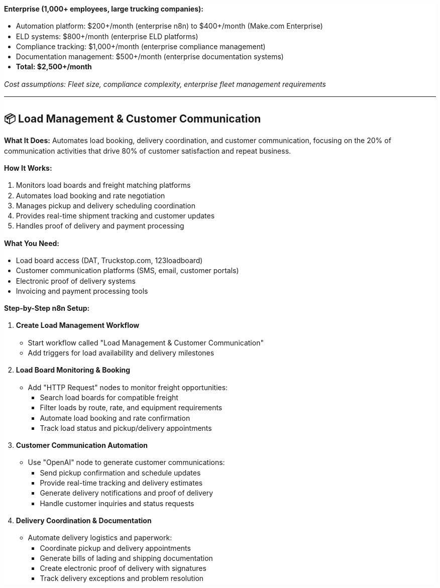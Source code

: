 **Enterprise (1,000+ employees, large trucking companies):**
- Automation platform: $200+/month (enterprise n8n) to $400+/month (Make.com Enterprise)
- ELD systems: $800+/month (enterprise ELD platforms)
- Compliance tracking: $1,000+/month (enterprise compliance management)
- Documentation management: $500+/month (enterprise documentation systems)
- **Total: $2,500+/month**

*Cost assumptions: Fleet size, compliance complexity, enterprise fleet management requirements*

---

## 📦 Load Management & Customer Communication

**What It Does:** Automates load booking, delivery coordination, and customer communication, focusing on the 20% of communication activities that drive 80% of customer satisfaction and repeat business.

**How It Works:**
1. Monitors load boards and freight matching platforms
2. Automates load booking and rate negotiation
3. Manages pickup and delivery scheduling coordination
4. Provides real-time shipment tracking and customer updates
5. Handles proof of delivery and payment processing

**What You Need:**
- Load board access (DAT, Truckstop.com, 123loadboard)
- Customer communication platforms (SMS, email, customer portals)
- Electronic proof of delivery systems
- Invoicing and payment processing tools

**Step-by-Step n8n Setup:**

1. **Create Load Management Workflow**
   - Start workflow called "Load Management & Customer Communication"
   - Add triggers for load availability and delivery milestones

2. **Load Board Monitoring & Booking**
   - Add "HTTP Request" nodes to monitor freight opportunities:
     - Search load boards for compatible freight
     - Filter loads by route, rate, and equipment requirements
     - Automate load booking and rate confirmation
     - Track load status and pickup/delivery appointments

3. **Customer Communication Automation**
   - Use "OpenAI" node to generate customer communications:
     - Send pickup confirmation and schedule updates
     - Provide real-time tracking and delivery estimates
     - Generate delivery notifications and proof of delivery
     - Handle customer inquiries and status requests

4. **Delivery Coordination & Documentation**
   - Automate delivery logistics and paperwork:
     - Coordinate pickup and delivery appointments
     - Generate bills of lading and shipping documentation
     - Create electronic proof of delivery with signatures
     - Track delivery exceptions and problem resolution
